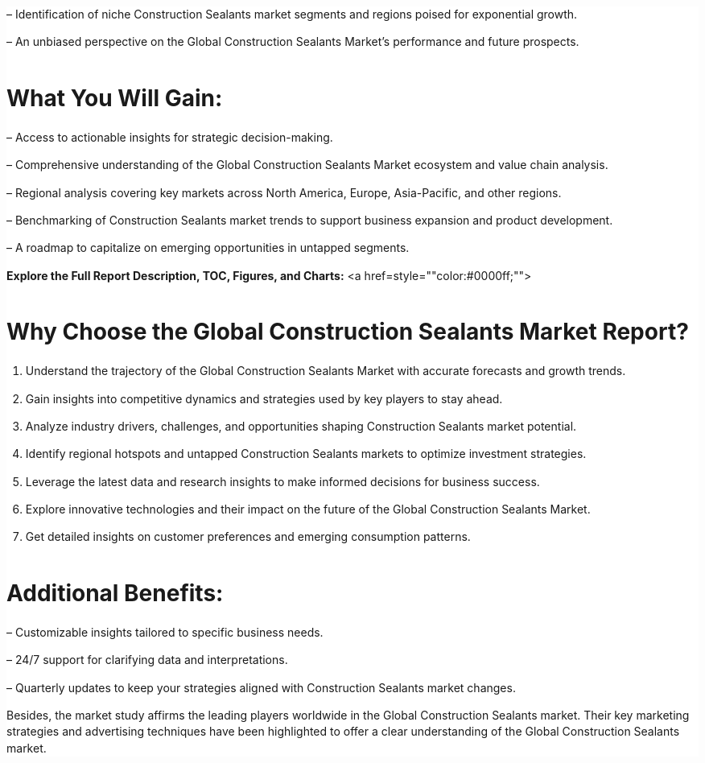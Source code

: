 – Identification of niche Construction Sealants market segments and regions poised for exponential growth.

– An unbiased perspective on the Global Construction Sealants Market’s performance and future prospects.

# <strong>What You Will Gain:</strong>

– Access to actionable insights for strategic decision-making.

– Comprehensive understanding of the Global Construction Sealants Market ecosystem and value chain analysis.

– Regional analysis covering key markets across North America, Europe, Asia-Pacific, and other regions.

– Benchmarking of Construction Sealants market trends to support business expansion and product development.

– A roadmap to capitalize on emerging opportunities in untapped segments.

<strong>Explore the Full Report Description, TOC, Figures, and Charts:</strong>
<a href=style=""color:#0000ff;""></a>

# <strong>Why Choose the Global Construction Sealants Market Report?</strong>

1. Understand the trajectory of the Global Construction Sealants Market with accurate forecasts and growth trends.

2. Gain insights into competitive dynamics and strategies used by key players to stay ahead.

3. Analyze industry drivers, challenges, and opportunities shaping Construction Sealants market potential.

4. Identify regional hotspots and untapped Construction Sealants markets to optimize investment strategies.

5. Leverage the latest data and research insights to make informed decisions for business success.

6. Explore innovative technologies and their impact on the future of the Global Construction Sealants Market.

7. Get detailed insights on customer preferences and emerging consumption patterns.

# <strong>Additional Benefits:</strong>

– Customizable insights tailored to specific business needs.

– 24/7 support for clarifying data and interpretations.

– Quarterly updates to keep your strategies aligned with Construction Sealants market changes.

Besides, the market study affirms the leading players worldwide in the Global Construction Sealants market. Their key marketing strategies and advertising techniques have been highlighted to offer a clear understanding of the Global Construction Sealants market.
